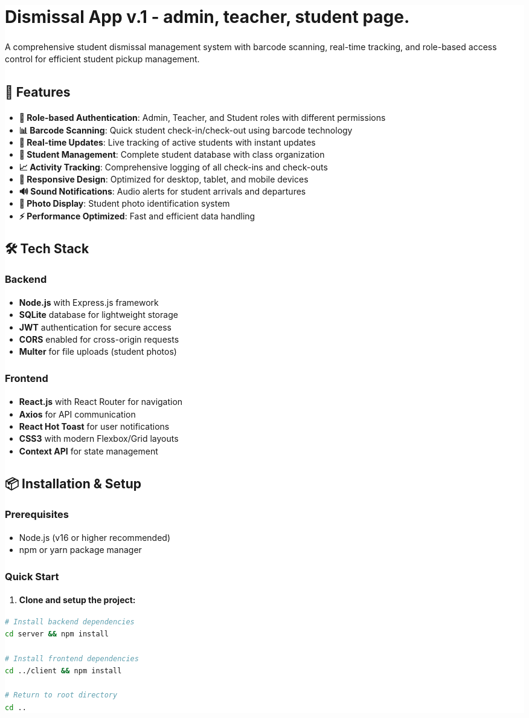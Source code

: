 # Dismissal App v.1 - admin, teacher, student page.

A comprehensive student dismissal management system with barcode scanning, real-time tracking, and role-based access control for efficient student pickup management.

## 🚀 Features

- **🔐 Role-based Authentication**: Admin, Teacher, and Student roles with different permissions
- **📊 Barcode Scanning**: Quick student check-in/check-out using barcode technology
- **🔄 Real-time Updates**: Live tracking of active students with instant updates
- **👥 Student Management**: Complete student database with class organization
- **📈 Activity Tracking**: Comprehensive logging of all check-ins and check-outs
- **📱 Responsive Design**: Optimized for desktop, tablet, and mobile devices
- **🔊 Sound Notifications**: Audio alerts for student arrivals and departures
- **📸 Photo Display**: Student photo identification system
- **⚡ Performance Optimized**: Fast and efficient data handling

## 🛠️ Tech Stack

### Backend
- **Node.js** with Express.js framework
- **SQLite** database for lightweight storage
- **JWT** authentication for secure access
- **CORS** enabled for cross-origin requests
- **Multer** for file uploads (student photos)

### Frontend
- **React.js** with React Router for navigation
- **Axios** for API communication
- **React Hot Toast** for user notifications
- **CSS3** with modern Flexbox/Grid layouts
- **Context API** for state management

## 📦 Installation & Setup

### Prerequisites
- Node.js (v16 or higher recommended)
- npm or yarn package manager

### Quick Start

1. **Clone and setup the project:**
```bash
# Install backend dependencies
cd server && npm install

# Install frontend dependencies  
cd ../client && npm install

# Return to root directory
cd ..
```
